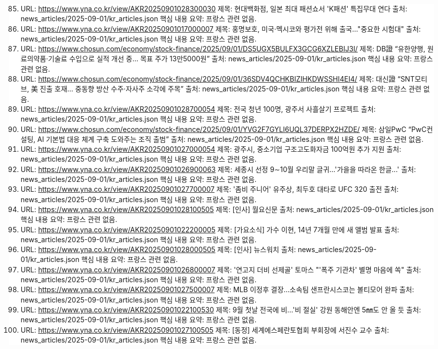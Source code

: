 85.  URL: https://www.yna.co.kr/view/AKR20250901028300030
    제목: 현대백화점, 일본 최대 패션쇼서 'K패션' 특집무대 연다
    출처: news_articles/2025-09-01/kr_articles.json
    핵심 내용 요약: 프랑스 관련 없음.
86.  URL: https://www.yna.co.kr/view/AKR20250901017000007
    제목: 홍명보호, 미국·멕시코와 평가전 위해 출국…"중요한 시험대"
    출처: news_articles/2025-09-01/kr_articles.json
    핵심 내용 요약: 프랑스 관련 없음.
87.  URL: https://www.chosun.com/economy/stock-finance/2025/09/01/DS5UGX5BULFX3GCG6XZLEBIJ3I/
    제목: DB證 “유한양행, 원료의약품·기술료 수입으로 실적 개선 중… 목표 주가 13만5000원”
    출처: news_articles/2025-09-01/kr_articles.json
    핵심 내용 요약: 프랑스 관련 없음.
88.  URL: https://www.chosun.com/economy/stock-finance/2025/09/01/36SDV4QCHKBIZIHKDWSSHI4EI4/
    제목: 대신證 “SNT모티브, 美 진출 호재… 중동향 방산 수주·자사주 소각에 주목”
    출처: news_articles/2025-09-01/kr_articles.json
    핵심 내용 요약: 프랑스 관련 없음.
89.  URL: https://www.yna.co.kr/view/AKR20250901028700054
    제목: 전국 청년 100명, 광주서 사흘살기 프로젝트
    출처: news_articles/2025-09-01/kr_articles.json
    핵심 내용 요약: 프랑스 관련 없음.
90.  URL: https://www.chosun.com/economy/stock-finance/2025/09/01/YVG2F7GYLI6UQL37DERPX2HZDE/
    제목: 삼일PwC “PwC컨설팅, AI 기본법 대응 체계 구축 도와주는 조직 출범”
    출처: news_articles/2025-09-01/kr_articles.json
    핵심 내용 요약: 프랑스 관련 없음.
91.  URL: https://www.yna.co.kr/view/AKR20250901027000054
    제목: 광주시, 중소기업 구조고도화자금 100억원 추가 지원
    출처: news_articles/2025-09-01/kr_articles.json
    핵심 내용 요약: 프랑스 관련 없음.
92.  URL: https://www.yna.co.kr/view/AKR20250901026900063
    제목: 세종시 선정 9∼10월 우리말 글귀…'가을을 따라온 한글...'
    출처: news_articles/2025-09-01/kr_articles.json
    핵심 내용 요약: 프랑스 관련 없음.
93.  URL: https://www.yna.co.kr/view/AKR20250901027700007
    제목: '좀비 주니어' 유주상, 최두호 대타로 UFC 320 출전
    출처: news_articles/2025-09-01/kr_articles.json
    핵심 내용 요약: 프랑스 관련 없음.
94.  URL: https://www.yna.co.kr/view/AKR20250901028100505
    제목: [인사] 월요신문
    출처: news_articles/2025-09-01/kr_articles.json
    핵심 내용 요약: 프랑스 관련 없음.
95.  URL: https://www.yna.co.kr/view/AKR20250901022200005
    제목: [가요소식] 가수 이현, 14년 7개월 만에 새 앨범 발표
    출처: news_articles/2025-09-01/kr_articles.json
    핵심 내용 요약: 프랑스 관련 없음.
96.  URL: https://www.yna.co.kr/view/AKR20250901028000505
    제목: [인사] 뉴스워치
    출처: news_articles/2025-09-01/kr_articles.json
    핵심 내용 요약: 프랑스 관련 없음.
97.  URL: https://www.yna.co.kr/view/AKR20250901026800007
    제목: '연고지 더비 선제골' 토마스 "'폭주 기관차' 별명 마음에 쏙"
    출처: news_articles/2025-09-01/kr_articles.json
    핵심 내용 요약: 프랑스 관련 없음.
98.  URL: https://www.yna.co.kr/view/AKR20250901027500007
    제목: MLB 이정후 결장…소속팀 샌프란시스코는 볼티모어 완파
    출처: news_articles/2025-09-01/kr_articles.json
    핵심 내용 요약: 프랑스 관련 없음.
99.  URL: https://www.yna.co.kr/view/AKR20250901022100530
    제목: 9월 첫날 전국에 비…'비 절실' 강원 동해안엔 5㎜도 안 올 듯
    출처: news_articles/2025-09-01/kr_articles.json
    핵심 내용 요약: 프랑스 관련 없음.
100. URL: https://www.yna.co.kr/view/AKR20250901027100505
    제목: [동정] 세계에스페란토협회 부회장에 서진수 교수
    출처: news_articles/2025-09-01/kr_articles.json
    핵심 내용 요약: 프랑스 관련 없음.